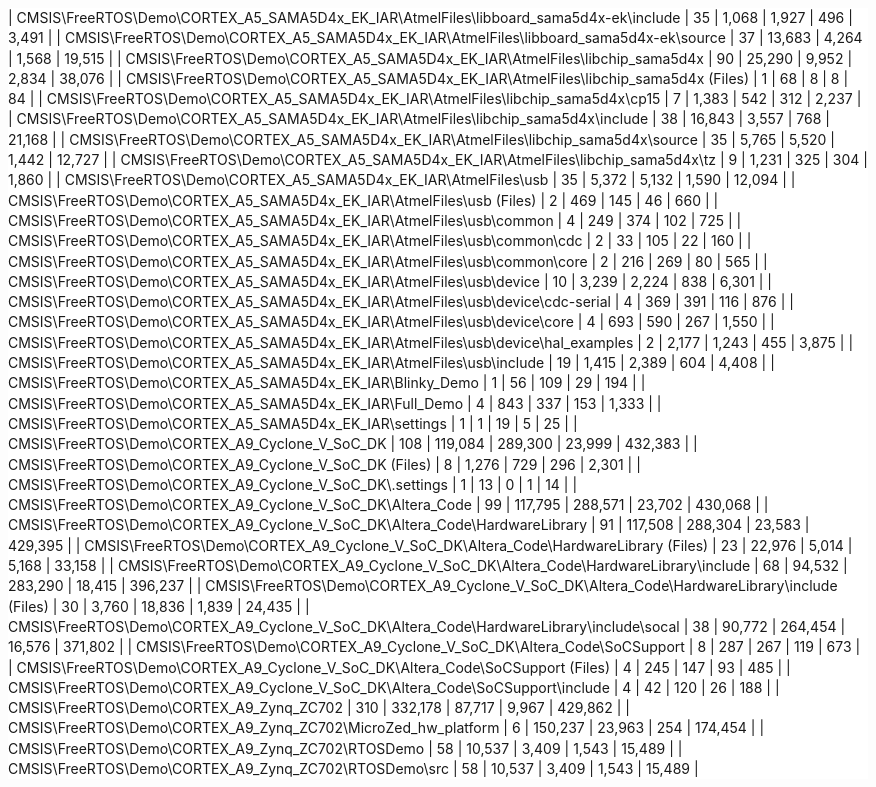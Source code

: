 | CMSIS\\FreeRTOS\\Demo\\CORTEX_A5_SAMA5D4x_EK_IAR\\AtmelFiles\\libboard_sama5d4x-ek\\include | 35 | 1,068 | 1,927 | 496 | 3,491 |
| CMSIS\\FreeRTOS\\Demo\\CORTEX_A5_SAMA5D4x_EK_IAR\\AtmelFiles\\libboard_sama5d4x-ek\\source | 37 | 13,683 | 4,264 | 1,568 | 19,515 |
| CMSIS\\FreeRTOS\\Demo\\CORTEX_A5_SAMA5D4x_EK_IAR\\AtmelFiles\\libchip_sama5d4x | 90 | 25,290 | 9,952 | 2,834 | 38,076 |
| CMSIS\\FreeRTOS\\Demo\\CORTEX_A5_SAMA5D4x_EK_IAR\\AtmelFiles\\libchip_sama5d4x (Files) | 1 | 68 | 8 | 8 | 84 |
| CMSIS\\FreeRTOS\\Demo\\CORTEX_A5_SAMA5D4x_EK_IAR\\AtmelFiles\\libchip_sama5d4x\\cp15 | 7 | 1,383 | 542 | 312 | 2,237 |
| CMSIS\\FreeRTOS\\Demo\\CORTEX_A5_SAMA5D4x_EK_IAR\\AtmelFiles\\libchip_sama5d4x\\include | 38 | 16,843 | 3,557 | 768 | 21,168 |
| CMSIS\\FreeRTOS\\Demo\\CORTEX_A5_SAMA5D4x_EK_IAR\\AtmelFiles\\libchip_sama5d4x\\source | 35 | 5,765 | 5,520 | 1,442 | 12,727 |
| CMSIS\\FreeRTOS\\Demo\\CORTEX_A5_SAMA5D4x_EK_IAR\\AtmelFiles\\libchip_sama5d4x\\tz | 9 | 1,231 | 325 | 304 | 1,860 |
| CMSIS\\FreeRTOS\\Demo\\CORTEX_A5_SAMA5D4x_EK_IAR\\AtmelFiles\\usb | 35 | 5,372 | 5,132 | 1,590 | 12,094 |
| CMSIS\\FreeRTOS\\Demo\\CORTEX_A5_SAMA5D4x_EK_IAR\\AtmelFiles\\usb (Files) | 2 | 469 | 145 | 46 | 660 |
| CMSIS\\FreeRTOS\\Demo\\CORTEX_A5_SAMA5D4x_EK_IAR\\AtmelFiles\\usb\\common | 4 | 249 | 374 | 102 | 725 |
| CMSIS\\FreeRTOS\\Demo\\CORTEX_A5_SAMA5D4x_EK_IAR\\AtmelFiles\\usb\\common\\cdc | 2 | 33 | 105 | 22 | 160 |
| CMSIS\\FreeRTOS\\Demo\\CORTEX_A5_SAMA5D4x_EK_IAR\\AtmelFiles\\usb\\common\\core | 2 | 216 | 269 | 80 | 565 |
| CMSIS\\FreeRTOS\\Demo\\CORTEX_A5_SAMA5D4x_EK_IAR\\AtmelFiles\\usb\\device | 10 | 3,239 | 2,224 | 838 | 6,301 |
| CMSIS\\FreeRTOS\\Demo\\CORTEX_A5_SAMA5D4x_EK_IAR\\AtmelFiles\\usb\\device\\cdc-serial | 4 | 369 | 391 | 116 | 876 |
| CMSIS\\FreeRTOS\\Demo\\CORTEX_A5_SAMA5D4x_EK_IAR\\AtmelFiles\\usb\\device\\core | 4 | 693 | 590 | 267 | 1,550 |
| CMSIS\\FreeRTOS\\Demo\\CORTEX_A5_SAMA5D4x_EK_IAR\\AtmelFiles\\usb\\device\\hal_examples | 2 | 2,177 | 1,243 | 455 | 3,875 |
| CMSIS\\FreeRTOS\\Demo\\CORTEX_A5_SAMA5D4x_EK_IAR\\AtmelFiles\\usb\\include | 19 | 1,415 | 2,389 | 604 | 4,408 |
| CMSIS\\FreeRTOS\\Demo\\CORTEX_A5_SAMA5D4x_EK_IAR\\Blinky_Demo | 1 | 56 | 109 | 29 | 194 |
| CMSIS\\FreeRTOS\\Demo\\CORTEX_A5_SAMA5D4x_EK_IAR\\Full_Demo | 4 | 843 | 337 | 153 | 1,333 |
| CMSIS\\FreeRTOS\\Demo\\CORTEX_A5_SAMA5D4x_EK_IAR\\settings | 1 | 1 | 19 | 5 | 25 |
| CMSIS\\FreeRTOS\\Demo\\CORTEX_A9_Cyclone_V_SoC_DK | 108 | 119,084 | 289,300 | 23,999 | 432,383 |
| CMSIS\\FreeRTOS\\Demo\\CORTEX_A9_Cyclone_V_SoC_DK (Files) | 8 | 1,276 | 729 | 296 | 2,301 |
| CMSIS\\FreeRTOS\\Demo\\CORTEX_A9_Cyclone_V_SoC_DK\\.settings | 1 | 13 | 0 | 1 | 14 |
| CMSIS\\FreeRTOS\\Demo\\CORTEX_A9_Cyclone_V_SoC_DK\\Altera_Code | 99 | 117,795 | 288,571 | 23,702 | 430,068 |
| CMSIS\\FreeRTOS\\Demo\\CORTEX_A9_Cyclone_V_SoC_DK\\Altera_Code\\HardwareLibrary | 91 | 117,508 | 288,304 | 23,583 | 429,395 |
| CMSIS\\FreeRTOS\\Demo\\CORTEX_A9_Cyclone_V_SoC_DK\\Altera_Code\\HardwareLibrary (Files) | 23 | 22,976 | 5,014 | 5,168 | 33,158 |
| CMSIS\\FreeRTOS\\Demo\\CORTEX_A9_Cyclone_V_SoC_DK\\Altera_Code\\HardwareLibrary\\include | 68 | 94,532 | 283,290 | 18,415 | 396,237 |
| CMSIS\\FreeRTOS\\Demo\\CORTEX_A9_Cyclone_V_SoC_DK\\Altera_Code\\HardwareLibrary\\include (Files) | 30 | 3,760 | 18,836 | 1,839 | 24,435 |
| CMSIS\\FreeRTOS\\Demo\\CORTEX_A9_Cyclone_V_SoC_DK\\Altera_Code\\HardwareLibrary\\include\\socal | 38 | 90,772 | 264,454 | 16,576 | 371,802 |
| CMSIS\\FreeRTOS\\Demo\\CORTEX_A9_Cyclone_V_SoC_DK\\Altera_Code\\SoCSupport | 8 | 287 | 267 | 119 | 673 |
| CMSIS\\FreeRTOS\\Demo\\CORTEX_A9_Cyclone_V_SoC_DK\\Altera_Code\\SoCSupport (Files) | 4 | 245 | 147 | 93 | 485 |
| CMSIS\\FreeRTOS\\Demo\\CORTEX_A9_Cyclone_V_SoC_DK\\Altera_Code\\SoCSupport\\include | 4 | 42 | 120 | 26 | 188 |
| CMSIS\\FreeRTOS\\Demo\\CORTEX_A9_Zynq_ZC702 | 310 | 332,178 | 87,717 | 9,967 | 429,862 |
| CMSIS\\FreeRTOS\\Demo\\CORTEX_A9_Zynq_ZC702\\MicroZed_hw_platform | 6 | 150,237 | 23,963 | 254 | 174,454 |
| CMSIS\\FreeRTOS\\Demo\\CORTEX_A9_Zynq_ZC702\\RTOSDemo | 58 | 10,537 | 3,409 | 1,543 | 15,489 |
| CMSIS\\FreeRTOS\\Demo\\CORTEX_A9_Zynq_ZC702\\RTOSDemo\\src | 58 | 10,537 | 3,409 | 1,543 | 15,489 |
